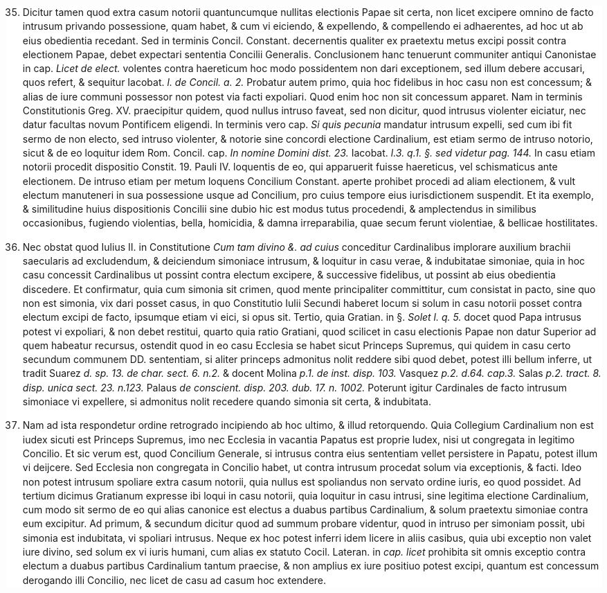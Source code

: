 35. Dicitur tamen quod extra casum notorii quantuncumque nullitas electionis Papae sit certa, non licet excipere omnino de facto intrusum privando possessione, quam habet, & cum vi eiciendo, & expellendo, & compellendo ei adhaerentes, ad hoc ut ab eius obedientia recedant. Sed in terminis Concil. Constant. decernentis qualiter ex praetextu metus excipi possit contra electionem Papae, debet expectari sententia Concilii Generalis. Conclusionem hanc tenuerunt communiter antiqui Canonistae in cap. *Licet de elect.* volentes contra haereticum hoc modo possidentem non dari exceptionem, sed illum debere accusari, quos refert, & sequitur Iacobat. *l. de Concil. a. 2.* Probatur autem primo, quia hoc fidelibus in hoc casu non est concessum; & alias de iure communi possessor non potest via facti expoliari. Quod enim hoc non sit concessum apparet. Nam in terminis Constitutionis Greg. XV. praecipitur quidem, quod nullus intruso faveat, sed non dicitur, quod intrusus violenter eiciatur, nec datur facultas novum Pontificem eligendi. In terminis vero cap. *Si quis pecunia* mandatur intrusum expelli, sed cum ibi fit sermo de non electo, sed intruso violenter, & notorie sine concordi electione Cardinalium, est etiam sermo de intruso notorio, sicut & de eo loquitur idem Rom. Concil. cap. *In nomine Domini dist. 23.* Iacobat. *l.3. q.1. §. sed videtur pag. 144.* In casu etiam notorii procedit dispositio Constit. 19. Pauli IV. loquentis de eo, qui apparuerit fuisse haereticus, vel schismaticus ante electionem. De intruso etiam per metum loquens Concilium Constant. aperte prohibet procedi ad aliam electionem, & vult electum manuteneri in sua possessione usque ad Concilium, pro cuius tempore eius iurisdictionem suspendit. Et ita exemplo, & similitudine huius dispositionis Concilii sine dubio hic est modus tutus procedendi, & amplectendus in similibus occasionibus, fugiendo violentias, bella, homicidia, & damna irreparabilia, quae secum ferunt violentiae, & bellicae hostilitates.

36. Nec obstat quod Iulius II. in Constitutione *Cum tam divino &. ad cuius* conceditur Cardinalibus implorare auxilium brachii saecularis ad excludendum, & deiciendum simoniace intrusum, & loquitur in casu verae, & indubitatae simoniae, quia in hoc casu concessit Cardinalibus ut possint contra electum excipere, & successive fidelibus, ut possint ab eius obedientia discedere. Et confirmatur, quia cum simonia sit crimen, quod mente principaliter committitur, cum consistat in pacto, sine quo non est simonia, vix dari posset casus, in quo Constitutio Iulii Secundi haberet locum si solum in casu notorii posset contra electum excipi de facto, ipsumque etiam vi eici, si opus sit. Tertio, quia Gratian. in §. *Solet l. q. 5.* docet quod Papa intrusus potest vi expoliari, & non debet restitui, quarto quia ratio Gratiani, quod scilicet in casu electionis Papae non datur Superior ad quem habeatur recursus, ostendit quod in eo casu Ecclesia se habet sicut Princeps Supremus, qui quidem in casu certo secundum communem DD. sententiam, si aliter princeps admonitus nolit reddere sibi quod debet, potest illi bellum inferre, ut tradit Suarez *d. sp. 13. de char. sect. 6. n.2.* & docent Molina *p.1. de inst. disp. 103.* Vasquez *p.2. d.64. cap.3.* Salas *p.2. tract. 8. disp. unica sect. 23. n.123.* Palaus *de conscient. disp. 203. dub. 17. n. 1002.* Poterunt igitur Cardinales de facto intrusum simoniace vi expellere, si admonitus nolit recedere quando simonia sit certa, & indubitata.

37. Nam ad ista respondetur ordine retrogrado incipiendo ab hoc ultimo, & illud retorquendo. Quia Collegium Cardinalium non est iudex sicuti est Princeps Supremus, imo nec Ecclesia in vacantia Papatus est proprie Iudex, nisi ut congregata in legitimo Concilio. Et sic verum est, quod Concilium Generale, si intrusus contra eius sententiam vellet persistere in Papatu, potest illum vi deijcere. Sed Ecclesia non congregata in Concilio habet, ut contra intrusum procedat solum via exceptionis, & facti. Ideo non potest intrusum spoliare extra casum notorii, quia nullus est spoliandus non servato ordine iuris, eo quod possidet. Ad tertium dicimus Gratianum expresse ibi loqui in casu notorii, quia loquitur in casu intrusi, sine legitima electione Cardinalium, cum modo sit sermo de eo qui alias canonice est electus a duabus partibus Cardinalium, & solum praetextu simoniae contra eum excipitur. Ad primum, & secundum dicitur quod ad summum probare videntur, quod in intruso per simoniam possit, ubi simonia est indubitata, vi spoliari intrusus. Neque ex hoc potest inferri idem licere in aliis casibus, quia ubi exceptio non valet iure divino, sed solum ex vi iuris humani, cum alias ex statuto Cocil. Lateran. in *cap. licet* prohibita sit omnis exceptio contra electum a duabus partibus Cardinalium tantum praecise, & non amplius ex iure positiuo potest excipi, quantum est concessum derogando illi Concilio, nec licet de casu ad casum hoc extendere.
